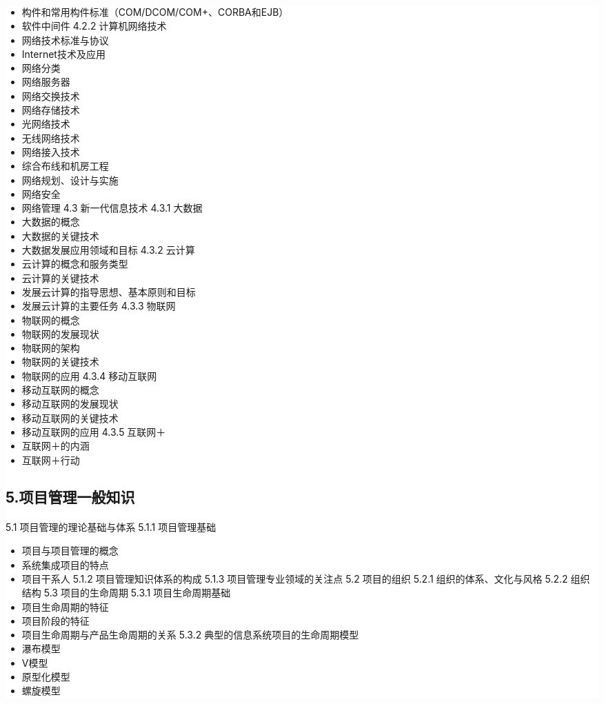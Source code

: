 * 构件和常用构件标准（COM/DCOM/COM+、CORBA和EJB）
* 软件中间件
4.2.2 计算机网络技术
* 网络技术标准与协议
* Internet技术及应用
* 网络分类
* 网络服务器
* 网络交换技术
* 网络存储技术
* 光网络技术
* 无线网络技术
* 网络接入技术
* 综合布线和机房工程
* 网络规划、设计与实施
* 网络安全
* 网络管理
4.3 新一代信息技术
4.3.1 大数据
* 大数据的概念
* 大数据的关键技术
* 大数据发展应用领域和目标
4.3.2 云计算
* 云计算的概念和服务类型
* 云计算的关键技术
* 发展云计算的指导思想、基本原则和目标
* 发展云计算的主要任务
4.3.3 物联网
* 物联网的概念
* 物联网的发展现状
* 物联网的架构
* 物联网的关键技术
* 物联网的应用
4.3.4 移动互联网
* 移动互联网的概念
* 移动互联网的发展现状
* 移动互联网的关键技术
* 移动互联网的应用
4.3.5 互联网＋
* 互联网＋的内涵
* 互联网＋行动

## 5.项目管理一般知识

5.1 项目管理的理论基础与体系
5.1.1 项目管理基础
* 项目与项目管理的概念
* 系统集成项目的特点
* 项目干系人
5.1.2 项目管理知识体系的构成
5.1.3 项目管理专业领域的关注点
5.2 项目的组织
5.2.1 组织的体系、文化与风格
5.2.2 组织结构
5.3 项目的生命周期
5.3.1 项目生命周期基础
* 项目生命周期的特征
* 项目阶段的特征
* 项目生命周期与产品生命周期的关系
5.3.2 典型的信息系统项目的生命周期模型
* 瀑布模型
* V模型
* 原型化模型
* 螺旋模型